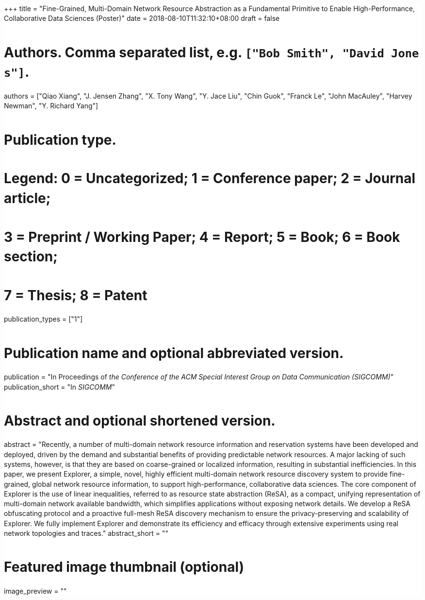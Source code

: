 +++
title = "Fine-Grained, Multi-Domain Network Resource Abstraction as a Fundamental Primitive to Enable High-Performance, Collaborative Data Sciences (Poster)"
date = 2018-08-10T11:32:10+08:00
draft = false

# Authors. Comma separated list, e.g. `["Bob Smith", "David Jones"]`.
authors = ["Qiao Xiang", "J. Jensen Zhang", "X. Tony Wang", "Y. Jace Liu", "Chin Guok", "Franck Le", "John MacAuley", "Harvey Newman", "Y. Richard Yang"]

# Publication type.
# Legend: 0 = Uncategorized; 1 = Conference paper; 2 = Journal article;
# 3 = Preprint / Working Paper; 4 = Report; 5 = Book; 6 = Book section;
# 7 = Thesis; 8 = Patent
publication_types = ["1"]

# Publication name and optional abbreviated version.
publication = "In Proceedings of *the Conference of the ACM Special Interest Group on Data Communication (SIGCOMM)*"
publication_short = "In *SIGCOMM*"

# Abstract and optional shortened version.
abstract = "Recently, a number of multi-domain network resource information and reservation systems have been developed and deployed, driven by the demand and substantial benefits of providing predictable network resources. A major lacking of such systems, however, is that they are based on coarse-grained or localized information, resulting in substantial inefficiencies. In this paper, we present Explorer, a simple, novel, highly efficient multi-domain network resource discovery system to provide fine-grained, global network resource information, to support high-performance, collaborative data sciences. The core component of Explorer is the use of linear inequalities, referred to as resource state abstraction (ReSA), as a compact, unifying representation of multi-domain network available bandwidth, which simplifies applications without exposing network details. We develop a ReSA obfuscating protocol and a proactive full-mesh ReSA discovery mechanism to ensure the privacy-preserving and scalability of Explorer. We fully implement Explorer and demonstrate its efficiency and efficacy through extensive experiments using real network topologies and traces."
abstract_short = ""

# Featured image thumbnail (optional)
image_preview = ""
